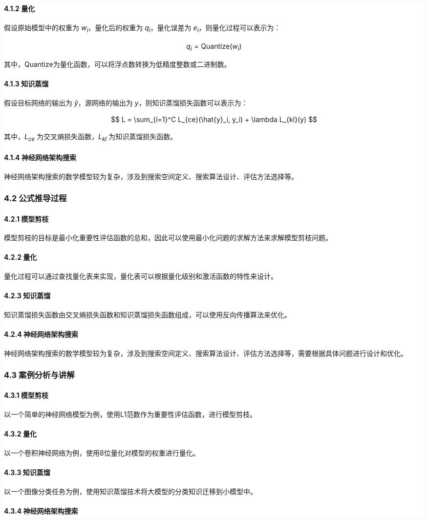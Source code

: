 #### 4.1.2 量化

假设原始模型中的权重为 $w_i$，量化后的权重为 $q_i$，量化误差为 $e_i$，则量化过程可以表示为：

$$
q_i = \text{Quantize}(w_i)
$$

其中，Quantize为量化函数，可以将浮点数转换为低精度整数或二进制数。

#### 4.1.3 知识蒸馏

假设目标网络的输出为 $\hat{y}$，源网络的输出为 $y$，则知识蒸馏损失函数可以表示为：

$$
L = \sum_{i=1}^C L_{ce}(\hat{y}_i, y_i) + \lambda L_{kl}(y)
$$

其中，$L_{ce}$ 为交叉熵损失函数，$L_{kl}$ 为知识蒸馏损失函数。

#### 4.1.4 神经网络架构搜索

神经网络架构搜索的数学模型较为复杂，涉及到搜索空间定义、搜索算法设计、评估方法选择等。

### 4.2 公式推导过程

#### 4.2.1 模型剪枝

模型剪枝的目标是最小化重要性评估函数的总和，因此可以使用最小化问题的求解方法来求解模型剪枝问题。

#### 4.2.2 量化

量化过程可以通过查找量化表来实现，量化表可以根据量化级别和激活函数的特性来设计。

#### 4.2.3 知识蒸馏

知识蒸馏损失函数由交叉熵损失函数和知识蒸馏损失函数组成，可以使用反向传播算法来优化。

#### 4.2.4 神经网络架构搜索

神经网络架构搜索的数学模型较为复杂，涉及到搜索空间定义、搜索算法设计、评估方法选择等，需要根据具体问题进行设计和优化。

### 4.3 案例分析与讲解

#### 4.3.1 模型剪枝

以一个简单的神经网络模型为例，使用L1范数作为重要性评估函数，进行模型剪枝。

#### 4.3.2 量化

以一个卷积神经网络为例，使用8位量化对模型的权重进行量化。

#### 4.3.3 知识蒸馏

以一个图像分类任务为例，使用知识蒸馏技术将大模型的分类知识迁移到小模型中。

#### 4.3.4 神经网络架构搜索
